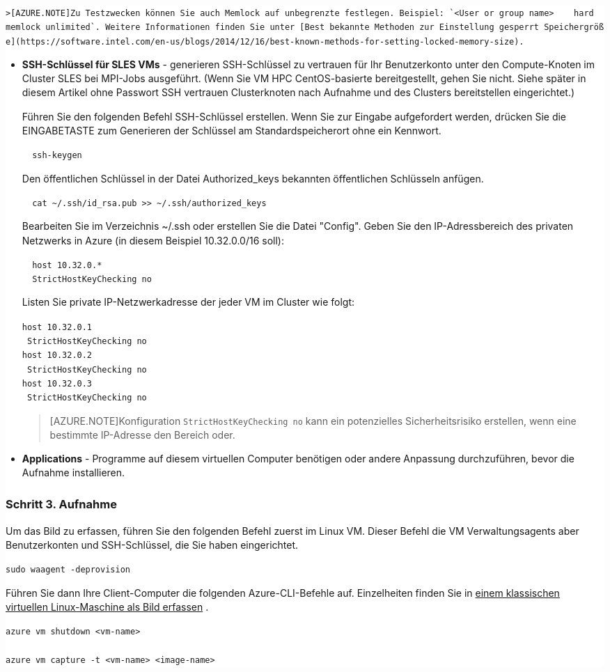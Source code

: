     >[AZURE.NOTE]Zu Testzwecken können Sie auch Memlock auf unbegrenzte festlegen. Beispiel: `<User or group name>    hard    memlock unlimited`. Weitere Informationen finden Sie unter [Best bekannte Methoden zur Einstellung gesperrt Speichergröße](https://software.intel.com/en-us/blogs/2014/12/16/best-known-methods-for-setting-locked-memory-size).

* **SSH-Schlüssel für SLES VMs** - generieren SSH-Schlüssel zu vertrauen für Ihr Benutzerkonto unter den Compute-Knoten im Cluster SLES bei MPI-Jobs ausgeführt. (Wenn Sie VM HPC CentOS-basierte bereitgestellt, gehen Sie nicht. Siehe später in diesem Artikel ohne Passwort SSH vertrauen Clusterknoten nach Aufnahme und des Clusters bereitstellen eingerichtet.) 

    Führen Sie den folgenden Befehl SSH-Schlüssel erstellen. Wenn Sie zur Eingabe aufgefordert werden, drücken Sie die EINGABETASTE zum Generieren der Schlüssel am Standardspeicherort ohne ein Kennwort.

        ssh-keygen

    Den öffentlichen Schlüssel in der Datei Authorized_keys bekannten öffentlichen Schlüsseln anfügen.

        cat ~/.ssh/id_rsa.pub >> ~/.ssh/authorized_keys

    Bearbeiten Sie im Verzeichnis ~/.ssh oder erstellen Sie die Datei "Config". Geben Sie den IP-Adressbereich des privaten Netzwerks in Azure (in diesem Beispiel 10.32.0.0/16 soll):

        host 10.32.0.*
        StrictHostKeyChecking no

    Listen Sie private IP-Netzwerkadresse der jeder VM im Cluster wie folgt:

    ```
    host 10.32.0.1
     StrictHostKeyChecking no
    host 10.32.0.2
     StrictHostKeyChecking no
    host 10.32.0.3
     StrictHostKeyChecking no
    ```

    >[AZURE.NOTE]Konfiguration `StrictHostKeyChecking no` kann ein potenzielles Sicherheitsrisiko erstellen, wenn eine bestimmte IP-Adresse den Bereich oder.

* **Applications** - Programme auf diesem virtuellen Computer benötigen oder andere Anpassung durchzuführen, bevor die Aufnahme installieren.

### <a name="step-3-capture-the-image"></a>Schritt 3. Aufnahme

Um das Bild zu erfassen, führen Sie den folgenden Befehl zuerst im Linux VM. Dieser Befehl die VM Verwaltungsagents aber Benutzerkonten und SSH-Schlüssel, die Sie haben eingerichtet.

```
sudo waagent -deprovision
```

Führen Sie dann Ihre Client-Computer die folgenden Azure-CLI-Befehle auf. Einzelheiten finden Sie in [einem klassischen virtuellen Linux-Maschine als Bild erfassen](virtual-machines-linux-classic-capture-image.md) .  

```
azure vm shutdown <vm-name>

azure vm capture -t <vm-name> <image-name>

```
